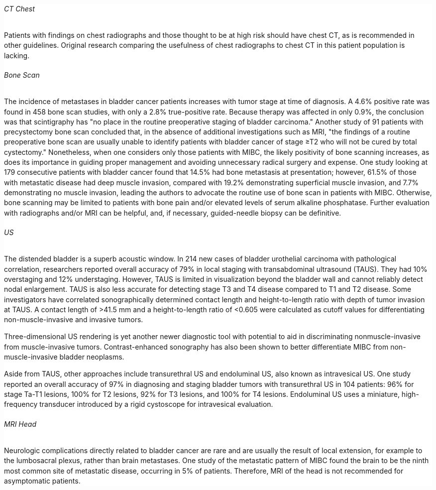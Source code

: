 
######  CT Chest 


Patients with findings on chest radiographs and those thought to be at high risk should have chest CT, as is recommended in other guidelines. Original research comparing the usefulness of chest radiographs to chest CT in this patient population is lacking. 


######  Bone Scan 


The incidence of metastases in bladder cancer patients increases with tumor stage at time of diagnosis. A 4.6% positive rate was found in 458 bone scan studies, with only a 2.8% true-positive rate. Because therapy was affected in only 0.9%, the conclusion was that scintigraphy has "no place in the routine preoperative staging of bladder carcinoma." Another study of 91 patients with precystectomy bone scan concluded that, in the absence of additional investigations such as MRI, "the findings of a routine preoperative bone scan are usually unable to identify patients with bladder cancer of stage ≥T2 who will not be cured by total cystectomy." Nonetheless, when one considers only those patients with MIBC, the likely positivity of bone scanning increases, as does its importance in guiding proper management and avoiding unnecessary radical surgery and expense. One study looking at 179 consecutive patients with bladder cancer found that 14.5% had bone metastasis at presentation; however, 61.5% of those with metastatic disease had deep muscle invasion, compared with 19.2% demonstrating superficial muscle invasion, and 7.7% demonstrating no muscle invasion, leading the authors to advocate the routine use of bone scan in patients with MIBC. Otherwise, bone scanning may be limited to patients with bone pain and/or elevated levels of serum alkaline phosphatase. Further evaluation with radiographs and/or MRI can be helpful, and, if necessary, guided-needle biopsy can be definitive. 


######  US 


The distended bladder is a superb acoustic window. In 214 new cases of bladder urothelial carcinoma with pathological correlation, researchers reported overall accuracy of 79% in local staging with transabdominal ultrasound (TAUS). They had 10% overstaging and 12% understaging. However, TAUS is limited in visualization beyond the bladder wall and cannot reliably detect nodal enlargement. TAUS is also less accurate for detecting stage T3 and T4 disease compared to T1 and T2 disease. Some investigators have correlated sonographically determined contact length and height-to-length ratio with depth of tumor invasion at TAUS. A contact length of >41.5 mm and a height-to-length ratio of <0.605 were calculated as cutoff values for differentiating non-muscle-invasive and invasive tumors. 


Three-dimensional US rendering is yet another newer diagnostic tool with potential to aid in discriminating nonmuscle-invasive from muscle-invasive tumors. Contrast-enhanced sonography has also been shown to better differentiate MIBC from non-muscle-invasive bladder neoplasms. 


Aside from TAUS, other approaches include transurethral US and endoluminal US, also known as intravesical US. One study reported an overall accuracy of 97% in diagnosing and staging bladder tumors with transurethral US in 104 patients: 96% for stage Ta-T1 lesions, 100% for T2 lesions, 92% for T3 lesions, and 100% for T4 lesions. Endoluminal US uses a miniature, high-frequency transducer introduced by a rigid cystoscope for intravesical evaluation. 


######  MRI Head 


Neurologic complications directly related to bladder cancer are rare and are usually the result of local extension, for example to the lumbosacral plexus, rather than brain metastases. One study of the metastatic pattern of MIBC found the brain to be the ninth most common site of metastatic disease, occurring in 5% of patients. Therefore, MRI of the head is not recommended for asymptomatic patients. 
